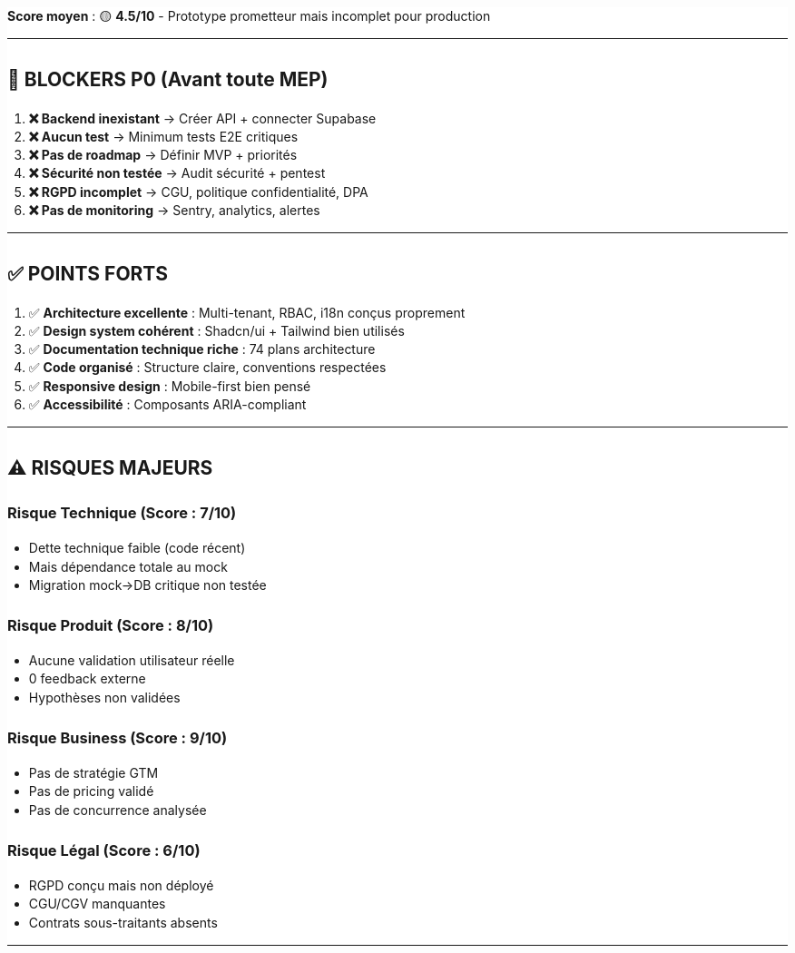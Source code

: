 **Score moyen** : 🟡 **4.5/10** - Prototype prometteur mais incomplet pour production

---

## 🚨 BLOCKERS P0 (Avant toute MEP)

1. **❌ Backend inexistant** → Créer API + connecter Supabase
2. **❌ Aucun test** → Minimum tests E2E critiques
3. **❌ Pas de roadmap** → Définir MVP + priorités
4. **❌ Sécurité non testée** → Audit sécurité + pentest
5. **❌ RGPD incomplet** → CGU, politique confidentialité, DPA
6. **❌ Pas de monitoring** → Sentry, analytics, alertes

---

## ✅ POINTS FORTS

1. ✅ **Architecture excellente** : Multi-tenant, RBAC, i18n conçus proprement
2. ✅ **Design system cohérent** : Shadcn/ui + Tailwind bien utilisés
3. ✅ **Documentation technique riche** : 74 plans architecture
4. ✅ **Code organisé** : Structure claire, conventions respectées
5. ✅ **Responsive design** : Mobile-first bien pensé
6. ✅ **Accessibilité** : Composants ARIA-compliant

---

## ⚠️ RISQUES MAJEURS

### Risque Technique (Score : 7/10)
- Dette technique faible (code récent)
- Mais dépendance totale au mock
- Migration mock→DB critique non testée

### Risque Produit (Score : 8/10)
- Aucune validation utilisateur réelle
- 0 feedback externe
- Hypothèses non validées

### Risque Business (Score : 9/10)
- Pas de stratégie GTM
- Pas de pricing validé
- Pas de concurrence analysée

### Risque Légal (Score : 6/10)
- RGPD conçu mais non déployé
- CGU/CGV manquantes
- Contrats sous-traitants absents

---

